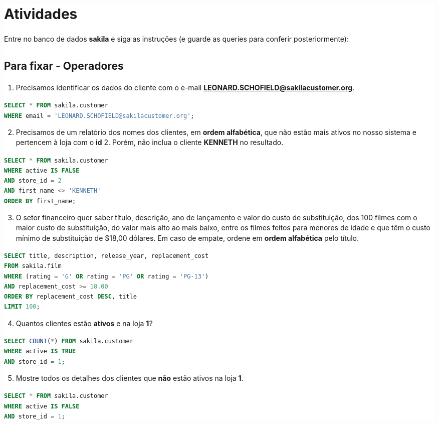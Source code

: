 # Atividades

Entre no banco de dados **sakila** e siga as instruções (e guarde as queries para conferir posteriormente):

## Para fixar - Operadores

1. Precisamos identificar os dados do cliente com o e-mail **LEONARD.SCHOFIELD@sakilacustomer.org**.

```sql
SELECT * FROM sakila.customer
WHERE email = 'LEONARD.SCHOFIELD@sakilacustomer.org';
```

2. Precisamos de um relatório dos nomes dos clientes, em **ordem alfabética**, que não estão mais ativos no nosso sistema e pertencem à loja com o **id** 2. Porém, não inclua o cliente **KENNETH** no resultado.

```sql
SELECT * FROM sakila.customer
WHERE active IS FALSE
AND store_id = 2
AND first_name <> 'KENNETH'
ORDER BY first_name;
```

3. O setor financeiro quer saber título, descrição, ano de lançamento e valor do custo de substituição, dos 100 filmes com o maior custo de substituição, do valor mais alto ao mais baixo, entre os filmes feitos para menores de idade e que têm o custo mínimo de substituição de $18,00 dólares. Em caso de empate, ordene em **ordem alfabética** pelo título.

```sql
SELECT title, description, release_year, replacement_cost
FROM sakila.film
WHERE (rating = 'G' OR rating = 'PG' OR rating = 'PG-13')
AND replacement_cost >= 18.00
ORDER BY replacement_cost DESC, title
LIMIT 100;
```

4. Quantos clientes estão **ativos** e na loja **1**?

```sql
SELECT COUNT(*) FROM sakila.customer
WHERE active IS TRUE
AND store_id = 1;
```

5. Mostre todos os detalhes dos clientes que **não** estão ativos na loja **1**.

```sql
SELECT * FROM sakila.customer
WHERE active IS FALSE
AND store_id = 1;
```

